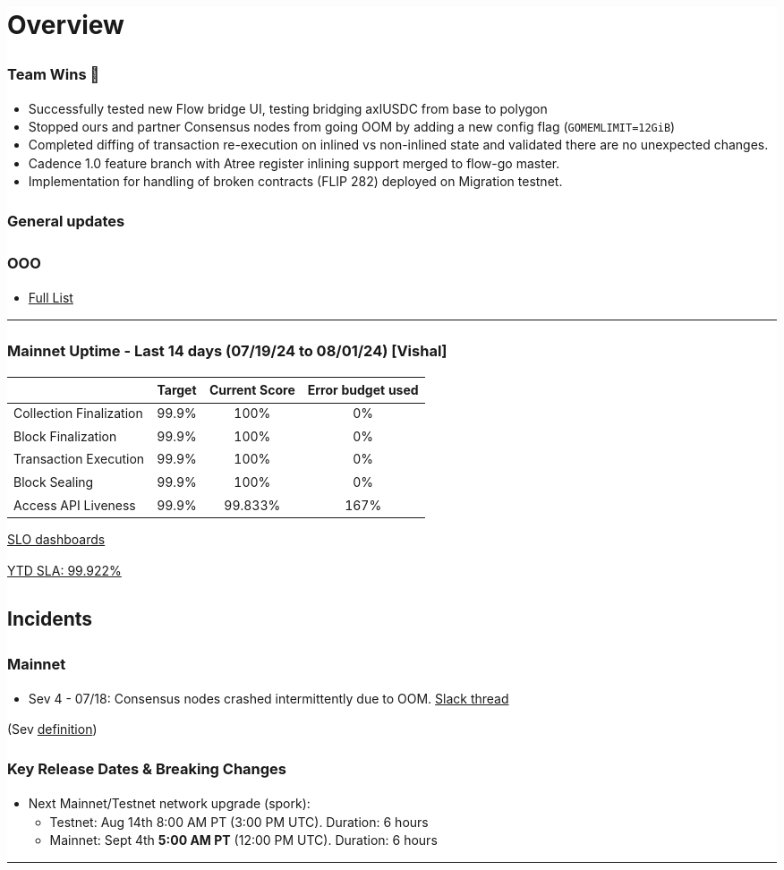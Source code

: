 # Overview

### Team Wins 🎉
- Successfully tested new Flow bridge UI, testing bridging axlUSDC from base to polygon
- Stopped ours and partner Consensus nodes from going OOM by adding a new config flag (`GOMEMLIMIT=12GiB`)
- Completed diffing of transaction re-execution on inlined vs non-inlined state and validated there are no unexpected changes.
- Cadence 1.0 feature branch with Atree register inlining support merged to flow-go master.
- Implementation for handling of broken contracts (FLIP 282) deployed on Migration testnet.



### General updates

### OOO
- [Full List](https://www.notion.so/flowfoundation/de89aa4e79364216a665888335a1cdee?v=4de18b26f60d4bae8f62724dddcce260)

---

### Mainnet Uptime - Last 14 days (07/19/24 to 08/01/24) \[Vishal]

|                         | Target | Current Score | Error budget used |
|:------------------------|:------:|:-------------:|:-----------------:|
| Collection Finalization | 99.9%   |    100%       |       0%         |
| Block Finalization      | 99.9%   |    100%       |       0%         |
| Transaction Execution   | 99.9%   |    100%       |       0%         |
| Block Sealing           | 99.9%   |    100%       |       0%         |
| Access API Liveness     | 99.9%   |    99.833%    |       167%       |

[SLO dashboards](https://flowfoundation.grafana.net/d/hgW3l-m4k/slo-dashboard?orgId=1&from=now-2w&to=now)

[YTD SLA: 99.922%](https://app.metrika.co/flow/dashboard/slas?tr=YTD)

## Incidents

### Mainnet
- Sev 4 - 07/18: Consensus nodes crashed intermittently due to OOM. [Slack thread](https://flow-foundation.slack.com/archives/CUU2KQL4A/p1721310960751829)

(Sev [definition](https://www.notion.so/flowfoundation/Incident-Priorities-Severity-Levels-1-e811b352feff4928b69a7e99df724c6a))

### Key Release Dates & Breaking Changes
- Next Mainnet/Testnet network upgrade (spork):
  - Testnet: Aug 14th 8:00 AM PT (3:00 PM UTC). Duration: 6 hours
  - Mainnet: Sept 4th **5:00 AM PT** (12:00 PM UTC). Duration: 6 hours

---